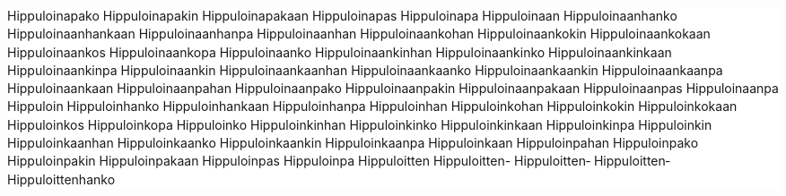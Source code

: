 Hippuloinapako
Hippuloinapakin
Hippuloinapakaan
Hippuloinapas
Hippuloinapa
Hippuloinaan
Hippuloinaanhanko
Hippuloinaanhankaan
Hippuloinaanhanpa
Hippuloinaanhan
Hippuloinaankohan
Hippuloinaankokin
Hippuloinaankokaan
Hippuloinaankos
Hippuloinaankopa
Hippuloinaanko
Hippuloinaankinhan
Hippuloinaankinko
Hippuloinaankinkaan
Hippuloinaankinpa
Hippuloinaankin
Hippuloinaankaanhan
Hippuloinaankaanko
Hippuloinaankaankin
Hippuloinaankaanpa
Hippuloinaankaan
Hippuloinaanpahan
Hippuloinaanpako
Hippuloinaanpakin
Hippuloinaanpakaan
Hippuloinaanpas
Hippuloinaanpa
Hippuloin
Hippuloinhanko
Hippuloinhankaan
Hippuloinhanpa
Hippuloinhan
Hippuloinkohan
Hippuloinkokin
Hippuloinkokaan
Hippuloinkos
Hippuloinkopa
Hippuloinko
Hippuloinkinhan
Hippuloinkinko
Hippuloinkinkaan
Hippuloinkinpa
Hippuloinkin
Hippuloinkaanhan
Hippuloinkaanko
Hippuloinkaankin
Hippuloinkaanpa
Hippuloinkaan
Hippuloinpahan
Hippuloinpako
Hippuloinpakin
Hippuloinpakaan
Hippuloinpas
Hippuloinpa
Hippuloitten
Hippuloitten-
Hippuloitten‐
Hippuloitten‑
Hippuloittenhanko